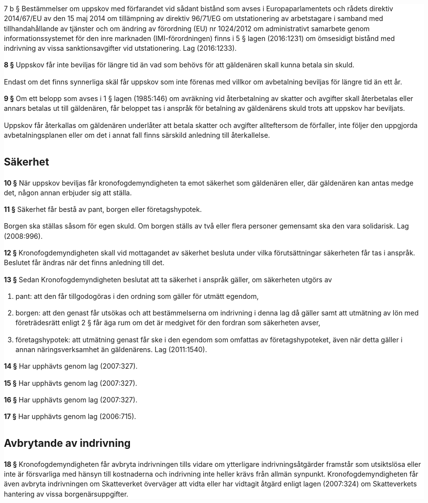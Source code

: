 7 b § Bestämmelser om uppskov med förfarandet vid sådant bistånd som avses i Europaparlamentets och rådets direktiv 2014/67/EU av den 15 maj 2014 om tillämpning av direktiv 96/71/EG om utstationering av arbetstagare i samband med tillhandahållande av tjänster och om ändring av förordning (EU) nr 1024/2012 om administrativt samarbete genom informationssystemet för den inre marknaden (IMI-förordningen) finns i 5 § lagen (2016:1231) om ömsesidigt bistånd med indrivning av vissa sanktionsavgifter vid utstationering. Lag (2016:1233).

**8 §** Uppskov får inte beviljas för längre tid än vad som behövs för att gäldenären skall kunna betala sin skuld.

Endast om det finns synnerliga skäl får uppskov som inte förenas med villkor om avbetalning beviljas för längre tid än ett år.

**9 §** Om ett belopp som avses i 1 § lagen (1985:146) om avräkning vid återbetalning av skatter och avgifter skall återbetalas eller annars betalas ut till gäldenären, får beloppet tas i anspråk för betalning av gäldenärens skuld trots att uppskov har beviljats.

Uppskov får återkallas om gäldenären underlåter att betala skatter och avgifter allteftersom de förfaller, inte följer den uppgjorda avbetalningsplanen eller om det i annat fall finns särskild anledning till återkallelse.

## Säkerhet

**10 §** När uppskov beviljas får kronofogdemyndigheten ta emot säkerhet som gäldenären eller, där gäldenären kan antas medge det, någon annan erbjuder sig att ställa.

**11 §** Säkerhet får bestå av pant, borgen eller företagshypotek.

Borgen ska ställas såsom för egen skuld. Om borgen ställs av två eller flera personer gemensamt ska den vara solidarisk. Lag (2008:996).

**12 §** Kronofogdemyndigheten skall vid mottagandet av säkerhet besluta under vilka förutsättningar säkerheten får tas i anspråk. Beslutet får ändras när det finns anledning till det.

**13 §** Sedan Kronofogdemyndigheten beslutat att ta säkerhet i anspråk gäller, om säkerheten utgörs av

1. pant: att den får tillgodogöras i den ordning som gäller för utmätt egendom,

2. borgen: att den genast får utsökas och att bestämmelserna om indrivning i denna lag då gäller samt att utmätning av lön med företrädesrätt enligt 2 § får äga rum om det är medgivet för den fordran som säkerheten avser,

3. företagshypotek: att utmätning genast får ske i den egendom som omfattas av företagshypoteket, även när detta gäller i annan näringsverksamhet än gäldenärens. Lag (2011:1540).

**14 §** Har upphävts genom lag (2007:327).

**15 §** Har upphävts genom lag (2007:327).

**16 §** Har upphävts genom lag (2007:327).

**17 §** Har upphävts genom lag (2006:715).

## Avbrytande av indrivning

**18 §** Kronofogdemyndigheten får avbryta indrivningen tills vidare om ytterligare indrivningsåtgärder framstår som utsiktslösa eller inte är försvarliga med hänsyn till kostnaderna och indrivning inte heller krävs från allmän synpunkt. Kronofogdemyndigheten får även avbryta indrivningen om Skatteverket överväger att vidta eller har vidtagit åtgärd enligt lagen (2007:324) om Skatteverkets hantering av vissa borgenärsuppgifter.
